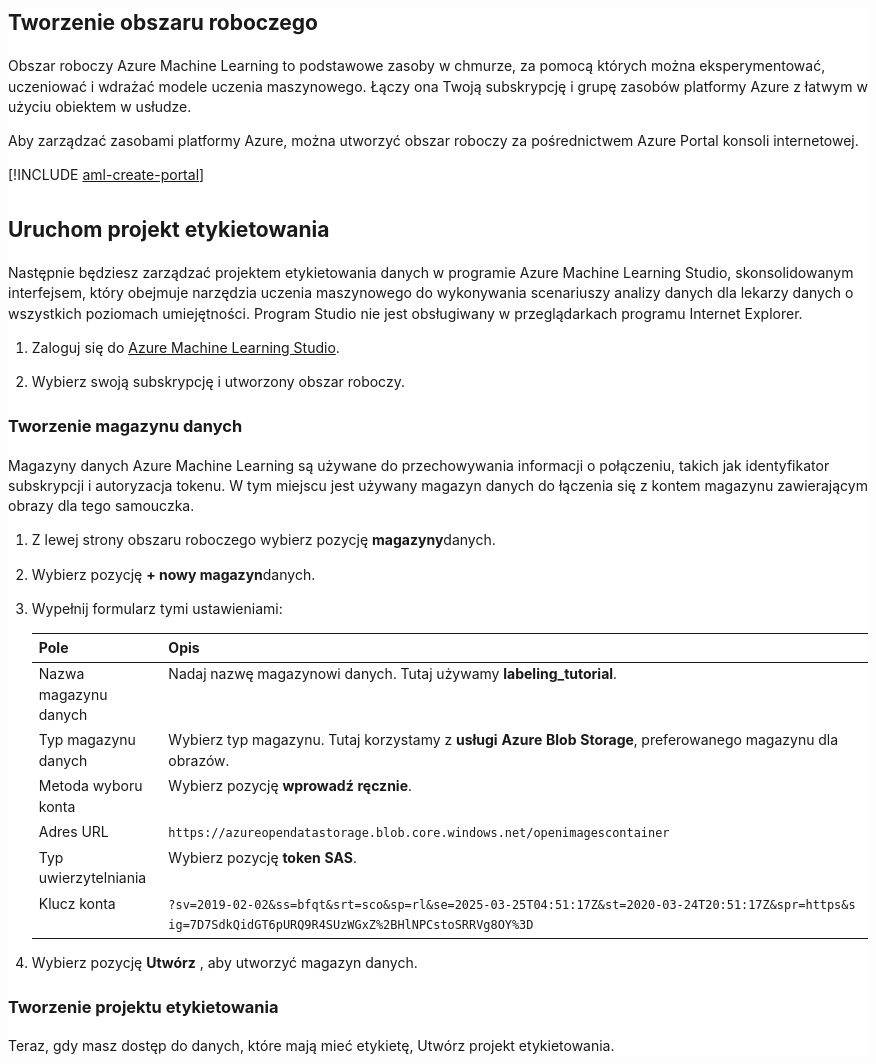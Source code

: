 ## <a name="create-a-workspace"></a>Tworzenie obszaru roboczego

Obszar roboczy Azure Machine Learning to podstawowe zasoby w chmurze, za pomocą których można eksperymentować, uczeniować i wdrażać modele uczenia maszynowego. Łączy ona Twoją subskrypcję i grupę zasobów platformy Azure z łatwym w użyciu obiektem w usłudze.

Aby zarządzać zasobami platformy Azure, można utworzyć obszar roboczy za pośrednictwem Azure Portal konsoli internetowej.

[!INCLUDE [aml-create-portal](../../includes/aml-create-in-portal.md)]

## <a name="start-a-labeling-project"></a>Uruchom projekt etykietowania

Następnie będziesz zarządzać projektem etykietowania danych w programie Azure Machine Learning Studio, skonsolidowanym interfejsem, który obejmuje narzędzia uczenia maszynowego do wykonywania scenariuszy analizy danych dla lekarzy danych o wszystkich poziomach umiejętności. Program Studio nie jest obsługiwany w przeglądarkach programu Internet Explorer.

1. Zaloguj się do [Azure Machine Learning Studio](https://ml.azure.com).

1. Wybierz swoją subskrypcję i utworzony obszar roboczy.

### <a name="create-a-datastore"></a><a name="create-datastore"></a>Tworzenie magazynu danych

Magazyny danych Azure Machine Learning są używane do przechowywania informacji o połączeniu, takich jak identyfikator subskrypcji i autoryzacja tokenu. W tym miejscu jest używany magazyn danych do łączenia się z kontem magazynu zawierającym obrazy dla tego samouczka.

1. Z lewej strony obszaru roboczego wybierz pozycję **magazyny**danych.

1. Wybierz pozycję **+ nowy magazyn**danych.

1. Wypełnij formularz tymi ustawieniami:

    Pole|Opis 
    ---|---
    Nazwa magazynu danych | Nadaj nazwę magazynowi danych.  Tutaj używamy **labeling_tutorial**.
    Typ magazynu danych | Wybierz typ magazynu.  Tutaj korzystamy z **usługi Azure Blob Storage**, preferowanego magazynu dla obrazów.
    Metoda wyboru konta | Wybierz pozycję **wprowadź ręcznie**.
    Adres URL | `https://azureopendatastorage.blob.core.windows.net/openimagescontainer`
    Typ uwierzytelniania | Wybierz pozycję **token SAS**.
    Klucz konta | `?sv=2019-02-02&ss=bfqt&srt=sco&sp=rl&se=2025-03-25T04:51:17Z&st=2020-03-24T20:51:17Z&spr=https&sig=7D7SdkQidGT6pURQ9R4SUzWGxZ%2BHlNPCstoSRRVg8OY%3D`

1. Wybierz pozycję **Utwórz** , aby utworzyć magazyn danych.

### <a name="create-a-labeling-project"></a>Tworzenie projektu etykietowania

Teraz, gdy masz dostęp do danych, które mają mieć etykietę, Utwórz projekt etykietowania.
